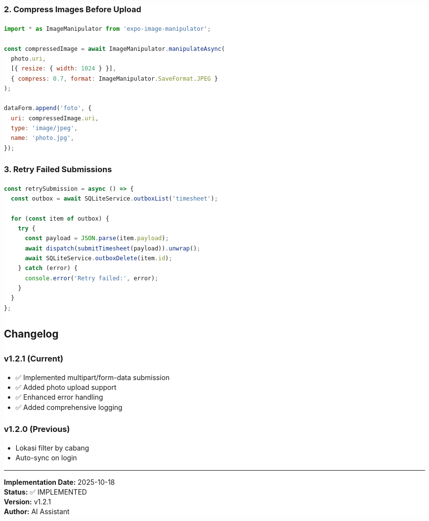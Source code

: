 ### 2. Compress Images Before Upload

```javascript
import * as ImageManipulator from 'expo-image-manipulator';

const compressedImage = await ImageManipulator.manipulateAsync(
  photo.uri,
  [{ resize: { width: 1024 } }],
  { compress: 0.7, format: ImageManipulator.SaveFormat.JPEG }
);

dataForm.append('foto', {
  uri: compressedImage.uri,
  type: 'image/jpeg',
  name: 'photo.jpg',
});
```

### 3. Retry Failed Submissions

```javascript
const retrySubmission = async () => {
  const outbox = await SQLiteService.outboxList('timesheet');
  
  for (const item of outbox) {
    try {
      const payload = JSON.parse(item.payload);
      await dispatch(submitTimesheet(payload)).unwrap();
      await SQLiteService.outboxDelete(item.id);
    } catch (error) {
      console.error('Retry failed:', error);
    }
  }
};
```

## Changelog

### v1.2.1 (Current)
- ✅ Implemented multipart/form-data submission
- ✅ Added photo upload support
- ✅ Enhanced error handling
- ✅ Added comprehensive logging

### v1.2.0 (Previous)
- Lokasi filter by cabang
- Auto-sync on login

---

**Implementation Date:** 2025-10-18  
**Status:** ✅ IMPLEMENTED  
**Version:** v1.2.1  
**Author:** AI Assistant
